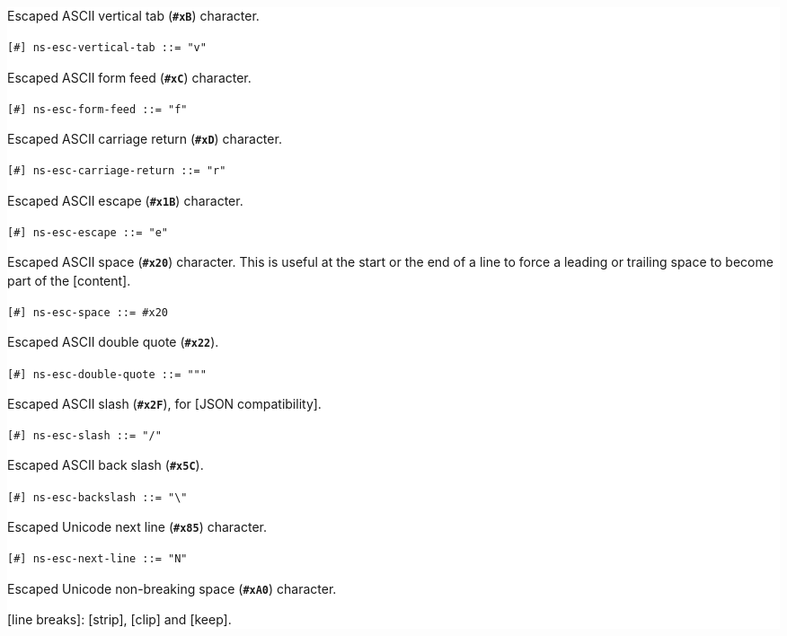 
Escaped ASCII vertical tab (**`#xB`**) character.

```
[#] ns-esc-vertical-tab ::= "v"
```


Escaped ASCII form feed (**`#xC`**) character.

```
[#] ns-esc-form-feed ::= "f"
```


Escaped ASCII carriage return (**`#xD`**) character.

```
[#] ns-esc-carriage-return ::= "r"
```


Escaped ASCII escape (**`#x1B`**) character.

```
[#] ns-esc-escape ::= "e"
```


Escaped ASCII space (**`#x20`**) character.
This is useful at the start or the end of a line to force a leading or trailing
space to become part of the [content].

```
[#] ns-esc-space ::= #x20
```


Escaped ASCII double quote (**`#x22`**).

```
[#] ns-esc-double-quote ::= """
```


Escaped ASCII slash (**`#x2F`**), for [JSON compatibility].

```
[#] ns-esc-slash ::= "/"
```


Escaped ASCII back slash (**`#x5C`**).

```
[#] ns-esc-backslash ::= "\"
```


Escaped Unicode next line (**`#x85`**) character.

```
[#] ns-esc-next-line ::= "N"
```


Escaped Unicode non-breaking space (**`#xA0`**) character.


[line breaks]: [strip], [clip] and [keep].